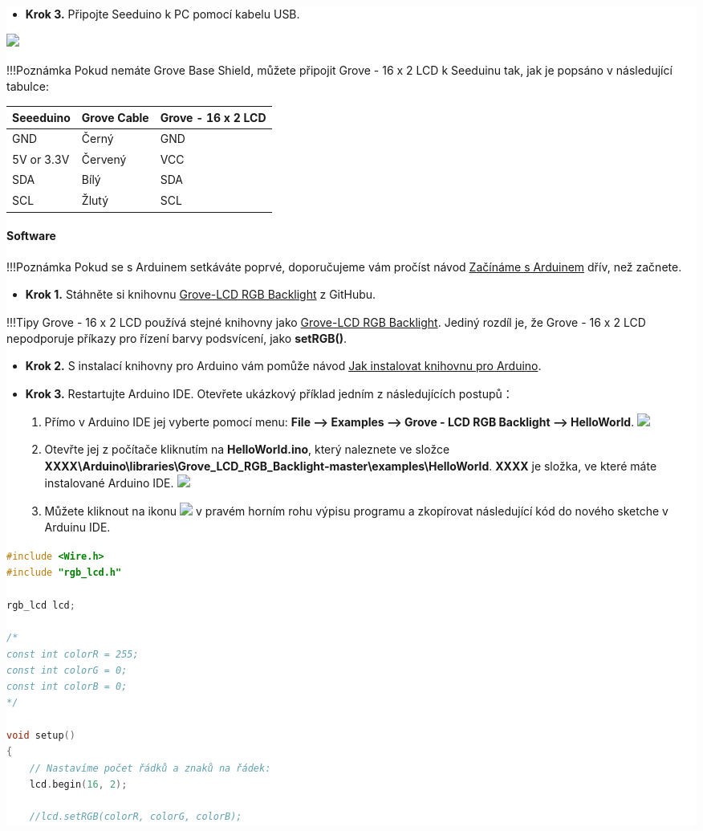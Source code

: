 - **Krok 3.** Připojte Seeduino k PC pomocí kabelu USB.

![](https://github.com/SeeedDocument/Grove-16x2_LCD_Series/raw/master/img/connect.jpg)

!!!Poznámka
Pokud nemáte Grove Base Shield, můžete připojit Grove - 16 x 2 LCD k
Seeduinu tak, jak je popsáno v následující tabulce:

| Seeeduino  | Grove Cable | Grove - 16 x 2 LCD |
| ---------- | ----------- | ------------------ |
| GND        | Černý       | GND                |
| 5V or 3.3V | Červený         | VCC                |
| SDA        | Bílý       | SDA                |
| SCL        | Žlutý      | SCL                |

#### Software

!!!Poznámka
Pokud se s Arduinem setkáváte poprvé, doporučujeme vám pročíst návod [Začínáme s Arduinem](http://wiki.seeedstudio.com/Getting_Started_with_Arduino/) dřív, než začnete.

- **Krok 1.** Stáhněte si knihovnu [Grove-LCD RGB Backlight](https://github.com/Seeed-Studio/Grove_LCD_RGB_Backlight/archive/master.zip) z GitHubu.

!!!Tipy
Grove - 16 x 2 LCD používá stejné knihovny jako [Grove-LCD RGB Backlight](http://wiki.seeedstudio.com/Grove-LCD_RGB_Backlight/). Jediný rozdíl je, že Grove - 16 x 2 LCD nepodporuje příkazy pro řízení barvy podsvícení, jako **setRGB()**.

- **Krok 2.** S instalací knihovny pro Arduino vám pomůže návod [Jak instalovat knihovnu pro Arduino](http://wiki.seeedstudio.com/How_to_install_Arduino_Library).

- **Krok 3.** Restartujte Arduino IDE. Otevřete ukázkový příklad jedním z následujících postupů：

  1. Přímo v Arduino IDE jej vyberte pomocí menu: **File --> Examples --> Grove - LCD RGB Backlight --> HelloWorld**.
     ![](https://github.com/SeeedDocument/Grove-16x2_LCD_Series/raw/master/img/path_1.jpg)

  2. Otevřte jej z počítače kliknutím na **HelloWorld.ino**, který naleznete ve složce **XXXX\Arduino\libraries\Grove_LCD_RGB_Backlight-master\examples\HelloWorld**. **XXXX** je složka, ve které máte instalované Arduino IDE.
     ![](https://github.com/SeeedDocument/Grove-16x2_LCD_Series/raw/master/img/path_2.jpg)

  3. Můžete kliknout na ikonu ![](https://github.com/SeeedDocument/wiki_english/raw/master/docs/images/copy.jpg) v pravém horním rohu výpisu programu a zkopírovat následující kód do nového sketche v Arduinu IDE.

```C++
#include <Wire.h>
#include "rgb_lcd.h"

rgb_lcd lcd;

/*
const int colorR = 255;
const int colorG = 0;
const int colorB = 0;
*/

void setup()
{
    // Nastavíme počet řádků a znaků na řádek:
    lcd.begin(16, 2);

    //lcd.setRGB(colorR, colorG, colorB);
```